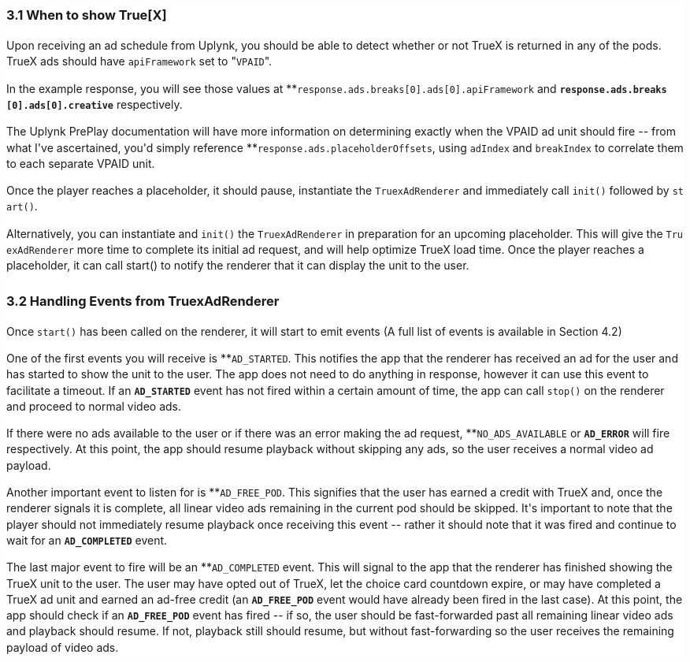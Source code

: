 
### **3.1 When to show True[X]**

Upon receiving an ad schedule from Uplynk, you should be able to detect whether or not TrueX is returned in any of the pods. TrueX ads should have `apiFramework` set to "`VPAID`". 

In the example response, you will see those values at **<code>response.ads.breaks[0].ads[0].apiFramework</code></strong> and <strong><code>response.ads.breaks[0].ads[0].creative</code></strong> respectively.

The Uplynk PrePlay documentation will have more information on determining exactly when the VPAID ad unit should fire -- from what I've ascertained, you'd simply reference **<code>response.ads.placeholderOffsets</code></strong>, using <code>adIndex</code> and <code>breakIndex</code> to correlate them to each separate VPAID unit.

Once the player reaches a placeholder, it should pause, instantiate the `TruexAdRenderer` and immediately call `init()` followed by `start()`.

Alternatively, you can instantiate and `init()` the `TruexAdRenderer` in preparation for an upcoming placeholder. This will give the `TruexAdRenderer` more time to complete its initial ad request, and will help optimize TrueX load time. Once the player reaches a placeholder, it can call start() to notify the renderer that it can display the unit to the user.


### **3.2 Handling Events from TruexAdRenderer**

Once `start()` has been called on the renderer, it will start to emit events (A full list of events is available in Section 4.2)

One of the first events you will receive is **<code>AD_STARTED</code></strong>. This notifies the app that the renderer has received an ad for the user and has started to show the unit to the user. The app does not need to do anything in response, however it can use this event to facilitate a timeout. If an <strong><code>AD_STARTED</code></strong> event has not fired within a certain amount of time, the app can call <code>stop()</code> on the renderer and proceed to normal video ads. 

If there were no ads available to the user or if there was an error making the ad request, **<code>NO_ADS_AVAILABLE</code></strong> or <strong><code>AD_ERROR</code></strong> will fire respectively. At this point, the app should resume playback without skipping any ads, so the user receives a normal video ad payload.

Another important event to listen for is **<code>AD_FREE_POD</code>. </strong>This signifies that the user has earned a credit with TrueX and, once the renderer signals it is complete, all linear video ads remaining in the current pod should be skipped. It's important to note that the player should not immediately resume playback once receiving this event -- rather it should note that it was fired and continue to wait for an <strong><code>AD_COMPLETED</code></strong> event.

The last major event to fire will be an **<code>AD_COMPLETED</code></strong> event. This will signal to the app that the renderer has finished showing the TrueX unit to the user. The user may have opted out of TrueX, let the choice card countdown expire, or may have completed a TrueX ad unit and earned an ad-free credit (an <strong><code>AD_FREE_POD</code></strong> event would have already been fired in the last case). At this point, the app should check if an <strong><code>AD_FREE_POD</code></strong> event has fired -- if so, the user should be fast-forwarded past all remaining linear video ads and playback should resume. If not, playback still should resume, but without fast-forwarding so the user receives the remaining payload of video ads.


